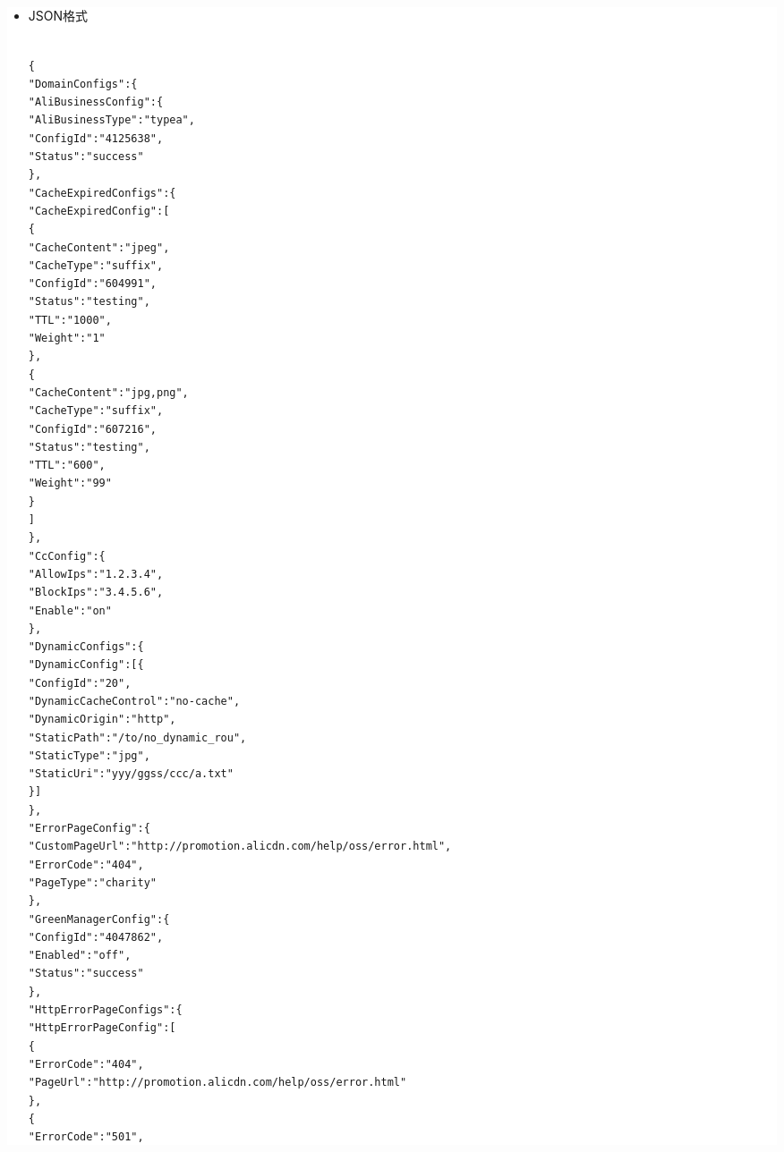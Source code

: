 -   JSON格式

    ```
    
    {
    "DomainConfigs":{
    "AliBusinessConfig":{
    "AliBusinessType":"typea",
    "ConfigId":"4125638",
    "Status":"success"
    },
    "CacheExpiredConfigs":{
    "CacheExpiredConfig":[
    {
    "CacheContent":"jpeg",
    "CacheType":"suffix",
    "ConfigId":"604991",
    "Status":"testing",
    "TTL":"1000",
    "Weight":"1"
    },
    {
    "CacheContent":"jpg,png",
    "CacheType":"suffix",
    "ConfigId":"607216",
    "Status":"testing",
    "TTL":"600",
    "Weight":"99"
    }
    ]
    },
    "CcConfig":{
    "AllowIps":"1.2.3.4",
    "BlockIps":"3.4.5.6",
    "Enable":"on"
    },
    "DynamicConfigs":{
    "DynamicConfig":[{
    "ConfigId":"20",
    "DynamicCacheControl":"no-cache",
    "DynamicOrigin":"http",
    "StaticPath":"/to/no_dynamic_rou",
    "StaticType":"jpg",
    "StaticUri":"yyy/ggss/ccc/a.txt"
    }]
    },
    "ErrorPageConfig":{
    "CustomPageUrl":"http://promotion.alicdn.com/help/oss/error.html",
    "ErrorCode":"404",
    "PageType":"charity"
    },
    "GreenManagerConfig":{
    "ConfigId":"4047862",
    "Enabled":"off",
    "Status":"success"
    },
    "HttpErrorPageConfigs":{
    "HttpErrorPageConfig":[
    {
    "ErrorCode":"404",
    "PageUrl":"http://promotion.alicdn.com/help/oss/error.html"
    },
    {
    "ErrorCode":"501",